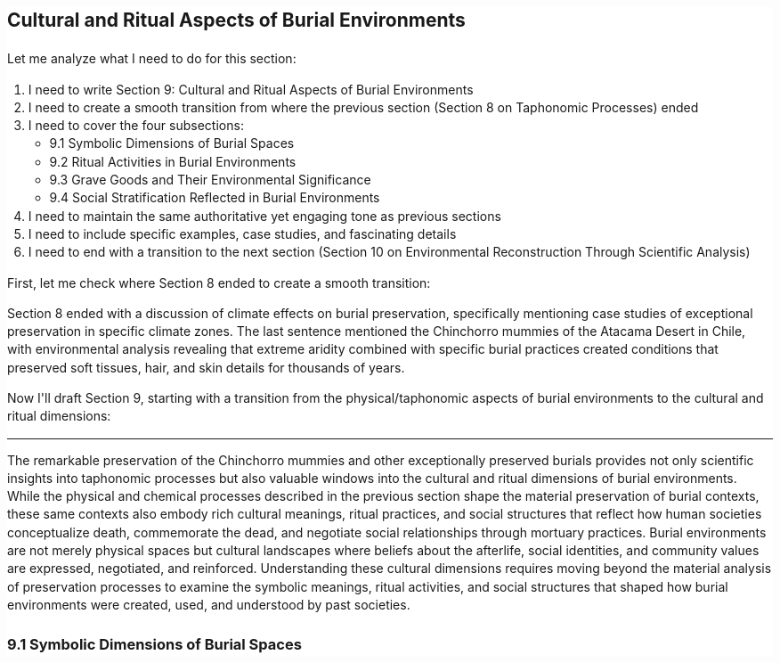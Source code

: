 ## Cultural and Ritual Aspects of Burial Environments

<think>Let me analyze what I need to do for this section:

1. I need to write Section 9: Cultural and Ritual Aspects of Burial Environments
2. I need to create a smooth transition from where the previous section (Section 8 on Taphonomic Processes) ended
3. I need to cover the four subsections:
   - 9.1 Symbolic Dimensions of Burial Spaces
   - 9.2 Ritual Activities in Burial Environments
   - 9.3 Grave Goods and Their Environmental Significance
   - 9.4 Social Stratification Reflected in Burial Environments
4. I need to maintain the same authoritative yet engaging tone as previous sections
5. I need to include specific examples, case studies, and fascinating details
6. I need to end with a transition to the next section (Section 10 on Environmental Reconstruction Through Scientific Analysis)

First, let me check where Section 8 ended to create a smooth transition:

Section 8 ended with a discussion of climate effects on burial preservation, specifically mentioning case studies of exceptional preservation in specific climate zones. The last sentence mentioned the Chinchorro mummies of the Atacama Desert in Chile, with environmental analysis revealing that extreme aridity combined with specific burial practices created conditions that preserved soft tissues, hair, and skin details for thousands of years.

Now I'll draft Section 9, starting with a transition from the physical/taphonomic aspects of burial environments to the cultural and ritual dimensions:

---

The remarkable preservation of the Chinchorro mummies and other exceptionally preserved burials provides not only scientific insights into taphonomic processes but also valuable windows into the cultural and ritual dimensions of burial environments. While the physical and chemical processes described in the previous section shape the material preservation of burial contexts, these same contexts also embody rich cultural meanings, ritual practices, and social structures that reflect how human societies conceptualize death, commemorate the dead, and negotiate social relationships through mortuary practices. Burial environments are not merely physical spaces but cultural landscapes where beliefs about the afterlife, social identities, and community values are expressed, negotiated, and reinforced. Understanding these cultural dimensions requires moving beyond the material analysis of preservation processes to examine the symbolic meanings, ritual activities, and social structures that shaped how burial environments were created, used, and understood by past societies.

### 9.1 Symbolic Dimensions of Burial Spaces


